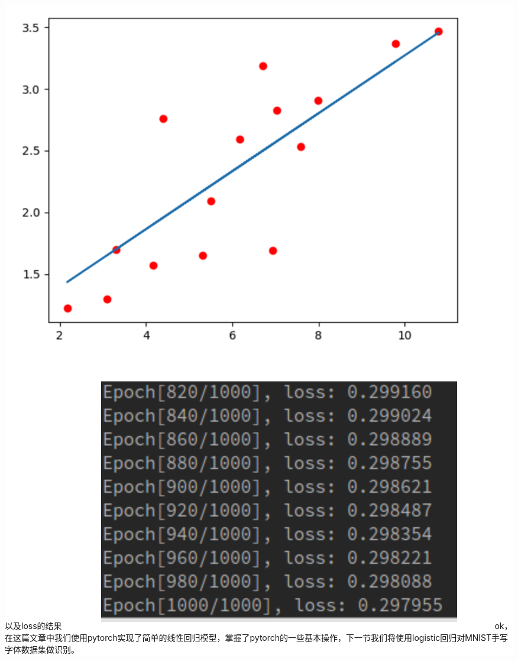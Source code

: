 ![](./Pytorch快速入门/torch9.png)
以及loss的结果
![](./Pytorch快速入门/torch10.png)
ok，在这篇文章中我们使用pytorch实现了简单的线性回归模型，掌握了pytorch的一些基本操作，下一节我们将使用logistic回归对MNIST手写字体数据集做识别。

